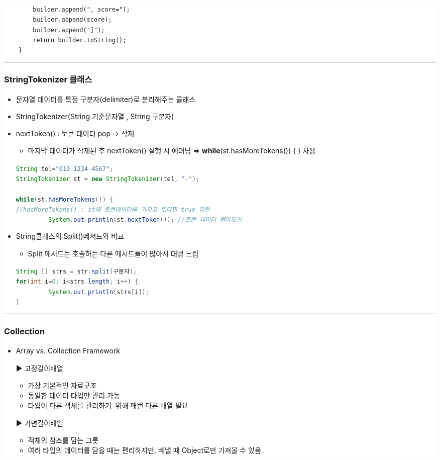 ```
		builder.append(", score=");
		builder.append(score);
		builder.append("]");
		return builder.toString();
	}
```

---

### StringTokenizer 클래스

- 문자열 데이터를 특정 구분자(delimiter)로 분리해주는 클래스
- StringTokenizer(String 기준문자열 , String 구분자)
- nextToken() : 토큰 데이터 pop → 삭제
    - 마지막 데이터가 삭제된 후 nextToken() 실행 시 에러남 ⇒ **while**(st.hasMoreTokens()) {  } 사용
    
    ```java
    String tel="010-1234-4567"; 
    StringTokenizer st = new StringTokenizer(tel, "-");
    
    while(st.hasMoreTokens()) {
    //hasMoreTokens() : st에 토큰데이터를 가지고 있다면 true 리턴
    		 System.out.println(st.nextToken()); //토큰 데이터 뽑아오기
    ```
    

- String클래스의 Split()메서드와 비교
    - Split 메서드는 호출하는 다른 메서드들이 많아서 대빵 느림
    
    ```java
    String [] strs = str.split(구분자);
    for(int i=0; i<strs.length; i++) {
    		 System.out.println(strs[i]);
    }
    ```
    

---

### Collection

- Array vs. Collection Framework
    
    <Array>
    
    ▶️ 고정길이배열
    
    - 가장 기본적인 자료구조
    - 동일한 데이터 타입만 관리 가능
    - 타입이 다른 객체를 관리하기  위해 매번 다른 배열 필요
    
    <Collection Framework>
    
    ▶️ 가변길이배열
    
    - 객체의 참조를 담는 그릇
    - 여러 타입의 데이터를 담을 때는 편리하지만, 빼낼 때 Object로만 가져올 수 있음.
        